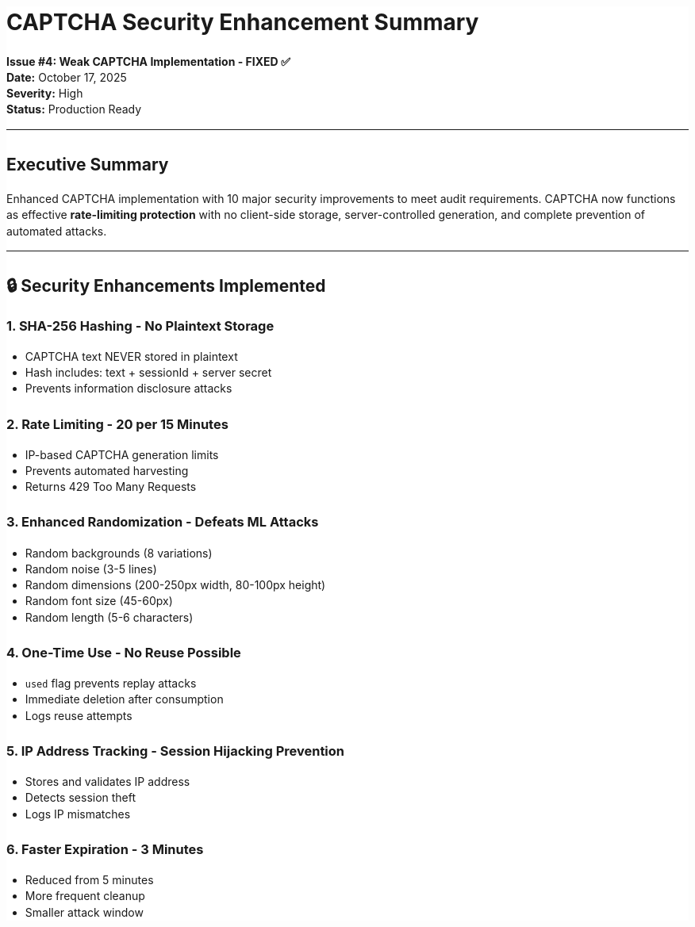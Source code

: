 # CAPTCHA Security Enhancement Summary

**Issue #4: Weak CAPTCHA Implementation - FIXED ✅**  
**Date:** October 17, 2025  
**Severity:** High  
**Status:** Production Ready

---

## Executive Summary

Enhanced CAPTCHA implementation with 10 major security improvements to meet audit requirements. CAPTCHA now functions as effective **rate-limiting protection** with no client-side storage, server-controlled generation, and complete prevention of automated attacks.

---

## 🔒 Security Enhancements Implemented

### 1. **SHA-256 Hashing** - No Plaintext Storage
- CAPTCHA text NEVER stored in plaintext
- Hash includes: text + sessionId + server secret
- Prevents information disclosure attacks

### 2. **Rate Limiting** - 20 per 15 Minutes
- IP-based CAPTCHA generation limits
- Prevents automated harvesting
- Returns 429 Too Many Requests

### 3. **Enhanced Randomization** - Defeats ML Attacks
- Random backgrounds (8 variations)
- Random noise (3-5 lines)
- Random dimensions (200-250px width, 80-100px height)
- Random font size (45-60px)
- Random length (5-6 characters)

### 4. **One-Time Use** - No Reuse Possible
- `used` flag prevents replay attacks
- Immediate deletion after consumption
- Logs reuse attempts

### 5. **IP Address Tracking** - Session Hijacking Prevention
- Stores and validates IP address
- Detects session theft
- Logs IP mismatches

### 6. **Faster Expiration** - 3 Minutes
- Reduced from 5 minutes
- More frequent cleanup
- Smaller attack window

